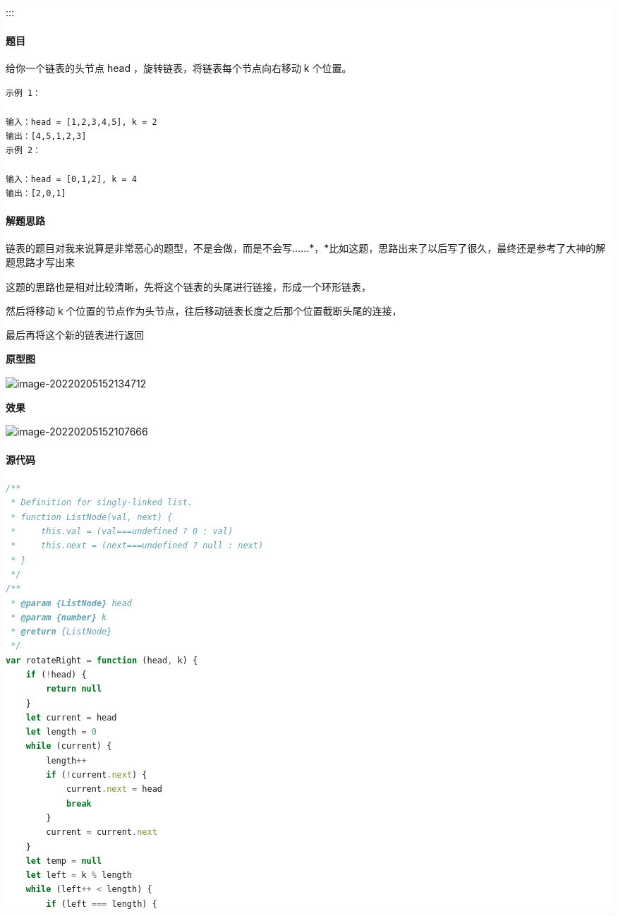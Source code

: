 :::

#### 题目

给你一个链表的头节点 head ，旋转链表，将链表每个节点向右移动 k 个位置。

```
示例 1：

输入：head = [1,2,3,4,5], k = 2
输出：[4,5,1,2,3]
示例 2：

输入：head = [0,1,2], k = 4
输出：[2,0,1]
```

#### 解题思路

链表的题目对我来说算是非常恶心的题型，不是会做，而是不会写......*，*比如这题，思路出来了以后写了很久，最终还是参考了大神的解题思路才写出来

这题的思路也是相对比较清晰，先将这个链表的头尾进行链接，形成一个环形链表，

然后将移动 k 个位置的节点作为头节点，往后移动链表长度之后那个位置截断头尾的连接，

最后再将这个新的链表进行返回

**原型图**

![image-20220205152134712](https://vitepress-source.oss-cn-beijing.aliyuncs.com/typoraimage-20220205152134712.png)

**效果**

![image-20220205152107666](https://vitepress-source.oss-cn-beijing.aliyuncs.com/typoraimage-20220205152107666.png)

#### 源代码

```js
/**
 * Definition for singly-linked list.
 * function ListNode(val, next) {
 *     this.val = (val===undefined ? 0 : val)
 *     this.next = (next===undefined ? null : next)
 * }
 */
/**
 * @param {ListNode} head
 * @param {number} k
 * @return {ListNode}
 */
var rotateRight = function (head, k) {
	if (!head) {
		return null
	}
	let current = head
	let length = 0
	while (current) {
		length++
		if (!current.next) {
			current.next = head
			break
		}
		current = current.next
	}
	let temp = null
	let left = k % length
	while (left++ < length) {
		if (left === length) {
```